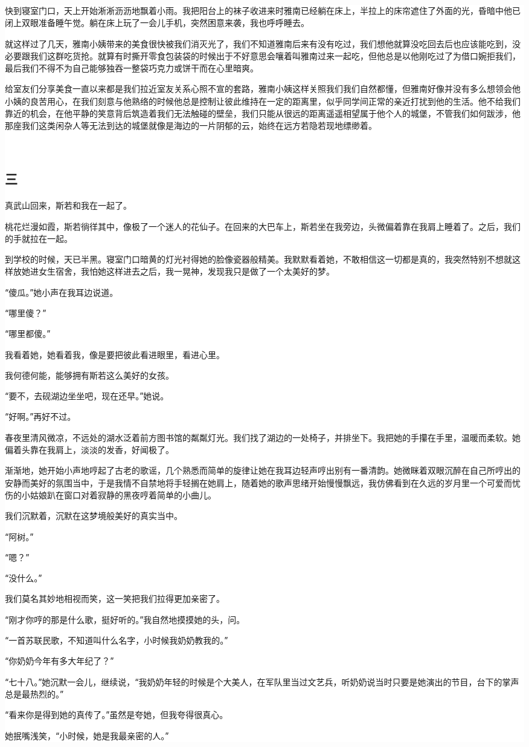 快到寝室门口，天上开始淅淅沥沥地飘着小雨。我把阳台上的袜子收进来时雅南已经躺在床上，半拉上的床帘遮住了外面的光，昏暗中他已闭上双眼准备睡午觉。躺在床上玩了一会儿手机，突然困意来袭，我也呼呼睡去。

就这样过了几天，雅南小姨带来的美食很快被我们消灭光了，我们不知道雅南后来有没有吃过，我们想他就算没吃回去后也应该能吃到，没必要跟我们这群吃货抢。就算有时撕开零食包装袋的时候出于不好意思会嚷着叫雅南过来一起吃，但他总是以他刚吃过了为借口婉拒我们，最后我们不得不为自己能够独吞一整袋巧克力或饼干而在心里暗爽。

给室友们分享美食一直以来都是我们拉近室友关系心照不宣的套路，雅南小姨这样关照我们我们自然都懂，但雅南好像并没有多么想领会他小姨的良苦用心，在我们刻意与他熟络的时候他总是控制让彼此维持在一定的距离里，似乎同学间正常的亲近打扰到他的生活。他不给我们靠近的机会，在他平静的笑意背后筑造着我们无法触碰的壁垒，我们只能从很远的距离遥遥相望属于他个人的城堡，不管我们如何跋涉，他那座我们这类闲杂人等无法到达的城堡就像是海边的一片阴郁的云，始终在远方若隐若现地缥缈着。


<br/>


## 三

真武山回来，斯若和我在一起了。

桃花烂漫如霞，斯若徜徉其中，像极了一个迷人的花仙子。在回来的大巴车上，斯若坐在我旁边，头微偏着靠在我肩上睡着了。之后，我们的手就拉在一起。

到学校的时候，天已半黑。寝室门口暗黄的灯光衬得她的脸像瓷器般精美。我默默看着她，不敢相信这一切都是真的，我突然特别不想就这样放她进女生宿舍，我怕她这样进去之后，我一晃神，发现我只是做了一个太美好的梦。

“傻瓜。”她小声在我耳边说道。

“哪里傻？”

“哪里都傻。”

我看着她，她看着我，像是要把彼此看进眼里，看进心里。

我何德何能，能够拥有斯若这么美好的女孩。

“要不，去砚湖边坐坐吧，现在还早。”她说。

“好啊。”再好不过。

春夜里清风微凉，不远处的湖水泛着前方图书馆的粼粼灯光。我们找了湖边的一处椅子，并排坐下。我把她的手攥在手里，温暖而柔软。她偏着头靠在我肩上，淡淡的发香，好闻极了。

渐渐地，她开始小声地哼起了古老的歌谣，几个熟悉而简单的旋律让她在我耳边轻声哼出别有一番清韵。她微眯着双眼沉醉在自己所哼出的安静而美好的氛围当中，于是我情不自禁地将手轻搁在她肩上，随着她的歌声思绪开始慢慢飘远，我仿佛看到在久远的岁月里一个可爱而忧伤的小姑娘趴在窗口对着寂静的黑夜哼着简单的小曲儿。

我们沉默着，沉默在这梦境般美好的真实当中。

“阿树。”

“嗯？”

“没什么。”

我们莫名其妙地相视而笑，这一笑把我们拉得更加亲密了。

“刚才你哼的那是什么歌，挺好听的。”我自然地摸摸她的头，问。

“一首苏联民歌，不知道叫什么名字，小时候我奶奶教我的。”

“你奶奶今年有多大年纪了？”

“七十八。”她沉默一会儿，继续说，“我奶奶年轻的时候是个大美人，在军队里当过文艺兵，听奶奶说当时只要是她演出的节目，台下的掌声总是最热烈的。”

“看来你是得到她的真传了。”虽然是夸她，但我夸得很真心。

她抿嘴浅笑，“小时候，她是我最亲密的人。”
